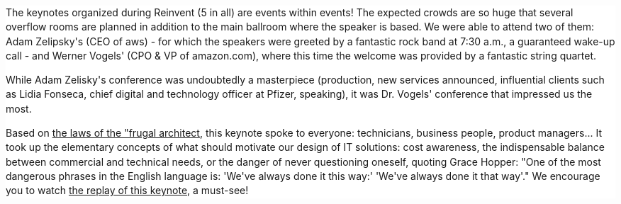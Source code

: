 The keynotes organized during Reinvent (5 in all) are events within events! The expected crowds are so huge that several overflow rooms are planned in addition to the main ballroom where the speaker is based.
We were able to attend two of them: Adam Zelipsky's (CEO of aws) - for which the speakers were greeted by a fantastic rock band at 7:30 a.m., a guaranteed wake-up call - and Werner Vogels' (CPO & VP of amazon.com), where this time the welcome was provided by a fantastic string quartet.

While Adam Zelisky's conference was undoubtedly a masterpiece (production, new services announced, influential clients such as Lidia Fonseca, chief digital and technology officer at Pfizer, speaking), it was Dr. Vogels' conference that impressed us the most.

Based on [the laws of the "frugal architect](https://thefrugalarchitect.com/), this keynote spoke to everyone: technicians, business people, product managers... It took up the elementary concepts of what should motivate our design of IT solutions: cost awareness, the indispensable balance between commercial and technical needs, or the danger of never questioning oneself, quoting Grace Hopper: "One of the most dangerous phrases in the English language is: 'We've always done it this way:' 'We've always done it that way'."
We encourage you to watch [the replay of this keynote](https://www.youtube.com/watch?v=UTRBVPvzt9w), a must-see!
